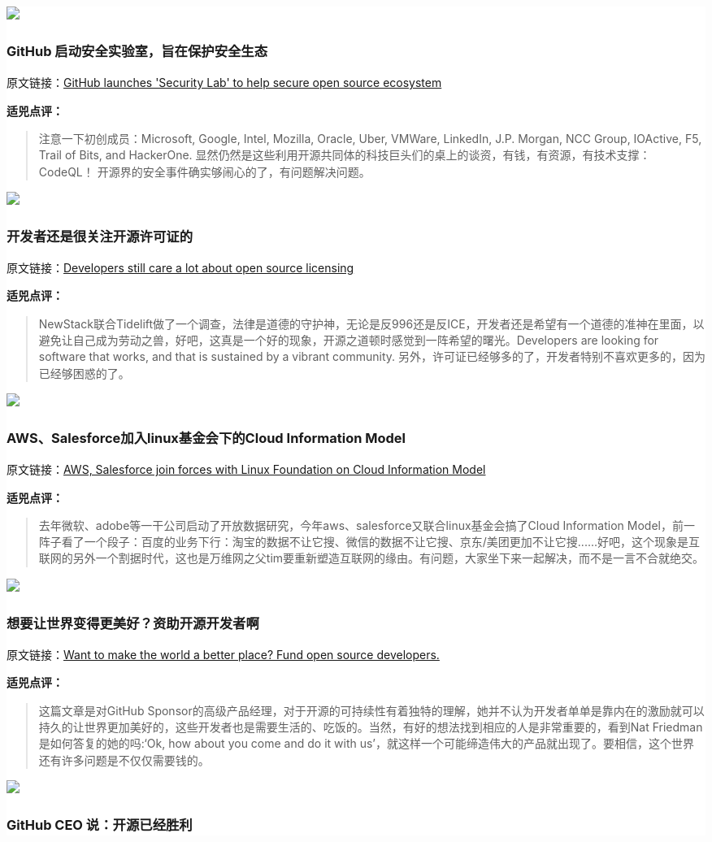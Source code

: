 ![](https://zdnet1.cbsistatic.com/hub/i/2019/11/14/98fc1b4f-e3e3-42e0-b1c3-99f7b97752e1/4f7b6e3c476585ce30a824c10d23c510/github-security-lab.png)

### GitHub 启动安全实验室，旨在保护安全生态

原文链接：[GitHub launches 'Security Lab' to help secure open source ecosystem](https://www.zdnet.com/article/github-launches-security-lab-to-help-secure-open-source-ecosystem/)

**适兕点评：**

> 注意一下初创成员：Microsoft, Google, Intel, Mozilla, Oracle, Uber, VMWare, LinkedIn, J.P. Morgan, NCC Group, IOActive, F5, Trail of Bits, and HackerOne. 显然仍然是这些利用开源共同体的科技巨头们的桌上的谈资，有钱，有资源，有技术支撑：CodeQL！ 开源界的安全事件确实够闹心的了，有问题解决问题。

![](https://tr2.cbsistatic.com/hub/i/r/2019/11/13/d1a2d3a3-2085-424f-8140-0232f2a17ef9/resize/770x/e86a70d7fa8ae8ee69f827b40269df98/screen-shot-2019-11-12-at-5-47-58-pm.png)

### 开发者还是很关注开源许可证的

原文链接：[Developers still care a lot about open source licensing](https://www.techrepublic.com/article/developers-still-care-a-lot-about-open-source-licensing/)

**适兕点评：**

> NewStack联合Tidelift做了一个调查，法律是道德的守护神，无论是反996还是反ICE，开发者还是希望有一个道德的准神在里面，以避免让自己成为劳动之兽，好吧，这真是一个好的现象，开源之道顿时感觉到一阵希望的曙光。Developers are looking for software that works, and that is sustained by a vibrant community. 另外，许可证已经够多的了，开发者特别不喜欢更多的，因为已经够困惑的了。

![](https://techcrunch.com/wp-content/uploads/2019/11/26904902848_a3f1a44981_k.jpg?w=1390&crop=1)

### AWS、Salesforce加入linux基金会下的Cloud Information Model

原文链接：[AWS, Salesforce join forces with Linux Foundation on Cloud Information Model](https://techcrunch.com/2019/11/13/aws-salesforce-join-forces-with-linux-foundation-on-cloud-information-model/)

**适兕点评：**

>去年微软、adobe等一干公司启动了开放数据研究，今年aws、salesforce又联合linux基金会搞了Cloud Information Model，前一阵子看了一个段子：百度的业务下行：淘宝的数据不让它搜、微信的数据不让它搜、京东/美团更加不让它搜......好吧，这个现象是互联网的另外一个割据时代，这也是万维网之父tim要重新塑造互联网的缘由。有问题，大家坐下来一起解决，而不是一言不合就绝交。

![](https://www.itwire.com/media/k2/items/cache/b1117759cd1238dff98308d09647521f_M.jpg)

### 想要让世界变得更美好？资助开源开发者啊

原文链接：[Want to make the world a better place? Fund open source developers.](https://www.itwire.com/the-linux-distillery/want-to-make-the-world-a-better-place-fund-open-source-developers.html)

**适兕点评：**

> 这篇文章是对GitHub Sponsor的高级产品经理，对于开源的可持续性有着独特的理解，她并不认为开发者单单是靠内在的激励就可以持久的让世界更加美好的，这些开发者也是需要生活的、吃饭的。当然，有好的想法找到相应的人是非常重要的，看到Nat Friedman是如何答复的她的吗:‘Ok, how about you come and do it with us’，就这样一个可能缔造伟大的产品就出现了。要相信，这个世界还有许多问题是不仅仅需要钱的。

![](https://which-50.com/wp-content/uploads/2019/11/010152100-1263x560.jpg)

### GitHub CEO 说：开源已经胜利
